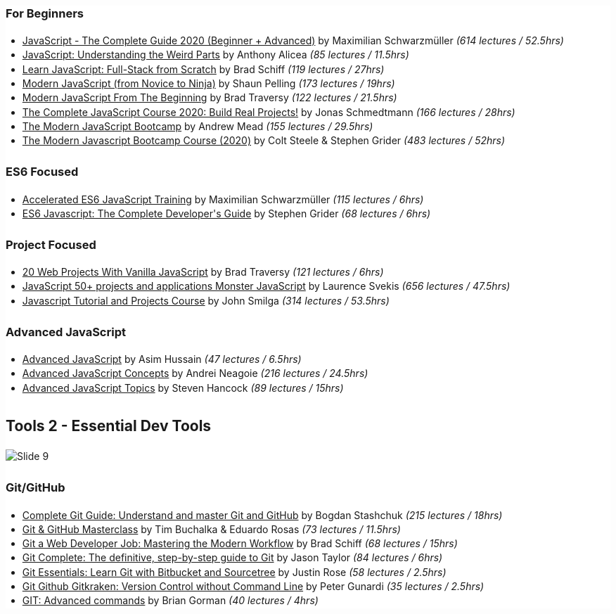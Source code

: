 ### For Beginners
+ [JavaScript - The Complete Guide 2020 (Beginner + Advanced)](https://www.udemy.com/course/javascript-the-complete-guide-2020-beginner-advanced/) by Maximilian Schwarzmüller *(614 lectures / 52.5hrs)*
+ [JavaScript: Understanding the Weird Parts](https://www.udemy.com/course/understand-javascript/) by Anthony Alicea *(85 lectures / 11.5hrs)*
+ [Learn JavaScript: Full-Stack from Scratch](https://www.udemy.com/course/learn-javascript-full-stack-from-scratch/) by Brad Schiff *(119 lectures / 27hrs)*
+ [Modern JavaScript (from Novice to Ninja)](https://www.udemy.com/course/modern-javascript-from-novice-to-ninja/) by Shaun Pelling *(173 lectures / 19hrs)*
+ [Modern JavaScript From The Beginning](https://www.udemy.com/course/modern-javascript-from-the-beginning/) by Brad Traversy *(122 lectures / 21.5hrs)*
+ [The Complete JavaScript Course 2020: Build Real Projects!](https://www.udemy.com/course/the-complete-javascript-course/) by Jonas Schmedtmann *(166 lectures / 28hrs)*
+ [The Modern JavaScript Bootcamp](https://www.udemy.com/course/modern-javascript/) by Andrew Mead *(155 lectures / 29.5hrs)*
+ [The Modern Javascript Bootcamp Course (2020)](https://www.udemy.com/course/javascript-beginners-complete-tutorial/) by Colt Steele & Stephen Grider *(483 lectures / 52hrs)*

### ES6 Focused
+ [Accelerated ES6 JavaScript Training](https://www.udemy.com/course/es6-bootcamp-next-generation-javascript/) by Maximilian Schwarzmüller *(115 lectures / 6hrs)*
+ [ES6 Javascript: The Complete Developer's Guide](https://www.udemy.com/course/javascript-es6-tutorial/) by Stephen Grider *(68 lectures / 6hrs)*

### Project Focused
+ [20 Web Projects With Vanilla JavaScript](https://www.udemy.com/course/web-projects-with-vanilla-javascript/) by Brad Traversy *(121 lectures / 6hrs)*
+ [JavaScript 50+ projects and applications Monster JavaScript](https://www.udemy.com/course/javascript-course-projects/) by Laurence Svekis *(656 lectures / 47.5hrs)*
+ [Javascript Tutorial and Projects Course](https://www.udemy.com/course/javascript-tutorial-for-beginners-w/) by John Smilga *(314 lectures / 53.5hrs)*

### Advanced JavaScript
+ [Advanced JavaScript](https://www.udemy.com/course/javascript-advanced/) by Asim Hussain *(47 lectures / 6.5hrs)*
+ [Advanced JavaScript Concepts](https://www.udemy.com/course/advanced-javascript-concepts/) by Andrei Neagoie *(216 lectures / 24.5hrs)*
+ [Advanced JavaScript Topics](https://www.udemy.com/course/learn-modern-javascript-advanced-topics/) by Steven Hancock *(89 lectures / 15hrs)*



## Tools 2 - Essential Dev Tools
![Slide 9](img/slide-9.jpg)

### Git/GitHub
+ [Complete Git Guide: Understand and master Git and GitHub](https://www.udemy.com/course/git-and-github-complete-guide/) by Bogdan Stashchuk *(215 lectures / 18hrs)*
+ [Git & GitHub Masterclass](https://www.udemy.com/course/git-and-github-masterclass/) by Tim Buchalka & Eduardo Rosas *(73 lectures / 11.5hrs)*
+ [Git a Web Developer Job: Mastering the Modern Workflow](https://www.udemy.com/course/git-a-web-developer-job-mastering-the-modern-workflow/) by Brad Schiff *(68 lectures / 15hrs)*
+ [Git Complete: The definitive, step-by-step guide to Git](https://www.udemy.com/course/git-complete/) by Jason Taylor *(84 lectures / 6hrs)*
+ [Git Essentials: Learn Git with Bitbucket and Sourcetree](https://www.udemy.com/course/git-with-bitbucket-and-sourcetree/) by Justin Rose *(58 lectures / 2.5hrs)*
+ [Git Github Gitkraken: Version Control without Command Line](https://www.udemy.com/course/git-github-gitkraken-version-control-without-command-line/) by Peter Gunardi *(35 lectures / 2.5hrs)*
+ [GIT: Advanced commands](https://www.udemy.com/course/git-advanced-commands/) by Brian Gorman *(40 lectures / 4hrs)*